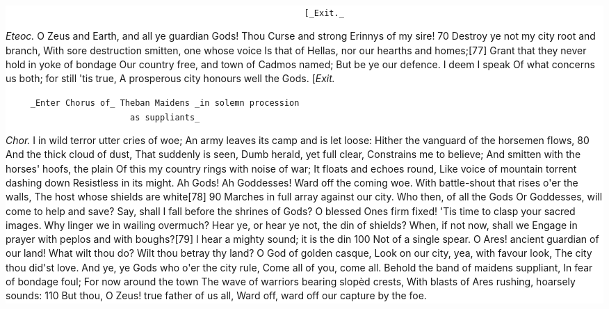                                                                 [_Exit._

 _Eteoc._ O Zeus and Earth, and all ye guardian Gods!
 Thou Curse and strong Erinnys of my sire!                            70
 Destroy ye not my city root and branch,
 With sore destruction smitten, one whose voice
 Is that of Hellas, nor our hearths and homes;[77]
 Grant that they never hold in yoke of bondage
 Our country free, and town of Cadmos named;
 But be ye our defence. I deem I speak
 Of what concerns us both; for still 'tis true,
 A prosperous city honours well the Gods.      [_Exit._

         _Enter Chorus of_ Theban Maidens _in solemn procession
                             as suppliants_

 _Chor._ I in wild terror utter cries of woe;
 An army leaves its camp and is let loose:
 Hither the vanguard of the horsemen flows,                           80
       And the thick cloud of dust,
       That suddenly is seen,
       Dumb herald, yet full clear,
       Constrains me to believe;
 And smitten with the horses' hoofs, the plain
 Of this my country rings with noise of war;
       It floats and echoes round,
 Like voice of mountain torrent dashing down
       Resistless in its might.
       Ah Gods! Ah Goddesses!
       Ward off the coming woe.
 With battle-shout that rises o'er the walls,
       The host whose shields are white[78]                           90
 Marches in full array against our city.
       Who then, of all the Gods
 Or Goddesses, will come to help and save?
 Say, shall I fall before the shrines of Gods?
       O blessed Ones firm fixed!
 'Tis time to clasp your sacred images.
 Why linger we in wailing overmuch?
 Hear ye, or hear ye not, the din of shields?
       When, if not now, shall we
 Engage in prayer with peplos and with boughs?[79]
 I hear a mighty sound; it is the din                                100
       Not of a single spear.
 O Ares! ancient guardian of our land!
 What wilt thou do? Wilt thou betray thy land?
       O God of golden casque,
 Look on our city, yea, with favour look,
       The city thou did'st love.
 And ye, ye Gods who o'er the city rule,
       Come all of you, come all.
 Behold the band of maidens suppliant,
       In fear of bondage foul;
       For now around the town
 The wave of warriors bearing slopèd crests,
 With blasts of Ares rushing, hoarsely sounds:                       110
 But thou, O Zeus! true father of us all,
 Ward off, ward off our capture by the foe.
